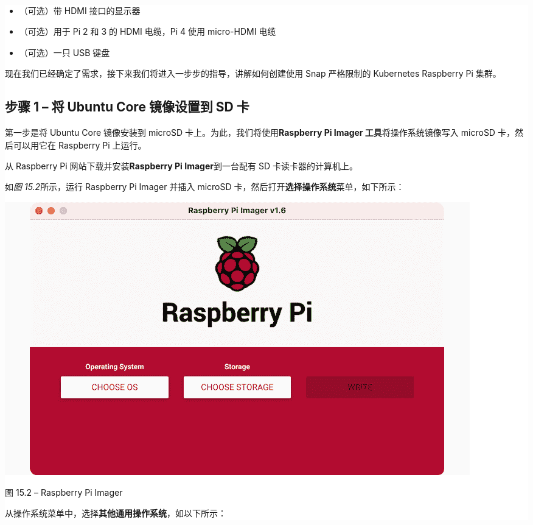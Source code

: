 +   （可选）带 HDMI 接口的显示器

+   （可选）用于 Pi 2 和 3 的 HDMI 电缆，Pi 4 使用 micro-HDMI 电缆

+   （可选）一只 USB 键盘

现在我们已经确定了需求，接下来我们将进入一步步的指导，讲解如何创建使用 Snap 严格限制的 Kubernetes Raspberry Pi 集群。

## 步骤 1 – 将 Ubuntu Core 镜像设置到 SD 卡

第一步是将 Ubuntu Core 镜像安装到 microSD 卡上。为此，我们将使用**Raspberry Pi Imager 工具**将操作系统镜像写入 microSD 卡，然后可以用它在 Raspberry Pi 上运行。

从 Raspberry Pi 网站下载并安装**Raspberry Pi Imager**到一台配有 SD 卡读卡器的计算机上。

如*图 15.2*所示，运行 Raspberry Pi Imager 并插入 microSD 卡，然后打开**选择操作系统**菜单，如下所示：

![图 15.2 – Raspberry Pi Imager](img/Figure_15.02_B18115.jpg)

图 15.2 – Raspberry Pi Imager

从操作系统菜单中，选择**其他通用操作系统**，如以下所示：
